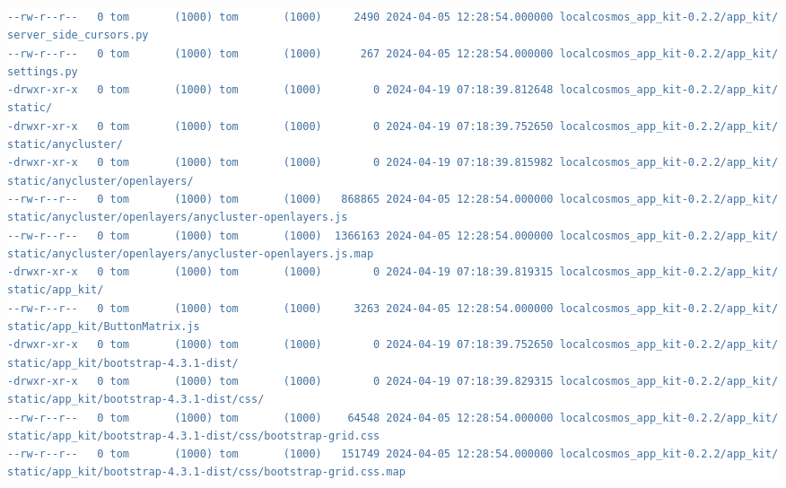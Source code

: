 ```diff
--rw-r--r--   0 tom       (1000) tom       (1000)     2490 2024-04-05 12:28:54.000000 localcosmos_app_kit-0.2.2/app_kit/server_side_cursors.py
--rw-r--r--   0 tom       (1000) tom       (1000)      267 2024-04-05 12:28:54.000000 localcosmos_app_kit-0.2.2/app_kit/settings.py
-drwxr-xr-x   0 tom       (1000) tom       (1000)        0 2024-04-19 07:18:39.812648 localcosmos_app_kit-0.2.2/app_kit/static/
-drwxr-xr-x   0 tom       (1000) tom       (1000)        0 2024-04-19 07:18:39.752650 localcosmos_app_kit-0.2.2/app_kit/static/anycluster/
-drwxr-xr-x   0 tom       (1000) tom       (1000)        0 2024-04-19 07:18:39.815982 localcosmos_app_kit-0.2.2/app_kit/static/anycluster/openlayers/
--rw-r--r--   0 tom       (1000) tom       (1000)   868865 2024-04-05 12:28:54.000000 localcosmos_app_kit-0.2.2/app_kit/static/anycluster/openlayers/anycluster-openlayers.js
--rw-r--r--   0 tom       (1000) tom       (1000)  1366163 2024-04-05 12:28:54.000000 localcosmos_app_kit-0.2.2/app_kit/static/anycluster/openlayers/anycluster-openlayers.js.map
-drwxr-xr-x   0 tom       (1000) tom       (1000)        0 2024-04-19 07:18:39.819315 localcosmos_app_kit-0.2.2/app_kit/static/app_kit/
--rw-r--r--   0 tom       (1000) tom       (1000)     3263 2024-04-05 12:28:54.000000 localcosmos_app_kit-0.2.2/app_kit/static/app_kit/ButtonMatrix.js
-drwxr-xr-x   0 tom       (1000) tom       (1000)        0 2024-04-19 07:18:39.752650 localcosmos_app_kit-0.2.2/app_kit/static/app_kit/bootstrap-4.3.1-dist/
-drwxr-xr-x   0 tom       (1000) tom       (1000)        0 2024-04-19 07:18:39.829315 localcosmos_app_kit-0.2.2/app_kit/static/app_kit/bootstrap-4.3.1-dist/css/
--rw-r--r--   0 tom       (1000) tom       (1000)    64548 2024-04-05 12:28:54.000000 localcosmos_app_kit-0.2.2/app_kit/static/app_kit/bootstrap-4.3.1-dist/css/bootstrap-grid.css
--rw-r--r--   0 tom       (1000) tom       (1000)   151749 2024-04-05 12:28:54.000000 localcosmos_app_kit-0.2.2/app_kit/static/app_kit/bootstrap-4.3.1-dist/css/bootstrap-grid.css.map
